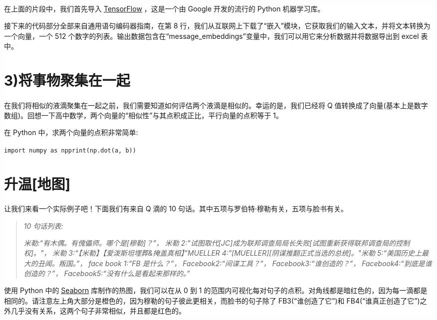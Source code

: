
在上面的片段中，我们首先导入 [TensorFlow](https://www.tensorflow.org/tutorials/text/word_embeddings) ，这是一个由 Google 开发的流行的 Python 机器学习库。

接下来的代码部分全部来自通用语句编码器指南，在第 8 行，我们从互联网上下载了“嵌入”模块，它获取我们的输入文本，并将文本转换为一个向量，一个 512 个数字的列表。输出数据包含在“message_embeddings”变量中，我们可以用它来分析数据并将数据导出到 excel 表中。

# 3)将事物聚集在一起

在我们将相似的液滴聚集在一起之前，我们需要知道如何评估两个液滴是相似的。幸运的是，我们已经将 Q 值转换成了向量(基本上是数字数组)。回想一下高中数学，两个向量的“相似性”与其点积成正比，平行向量的点积等于 1。

在 Python 中，求两个向量的点积非常简单:

```
import numpy as npprint(np.dot(a, b))
```

# 升温[地图]

让我们来看一个实际例子吧！下面我们有来自 Q 滴的 10 句话。其中五项与罗伯特·穆勒有关，五项与脸书有关。

> *10 句话列表:*
> 
> *米勒:“有木偶。有傀儡师。哪个是[穆勒]？”，
> 米勒 2:"试图取代[JC]成为联邦调查局局长失败[试图重新获得联邦调查局的控制权]。"，
> 米勒 3:“【米勒】【爱泼斯坦埋葬&掩盖真相】”MUELLER 4:"[MUELLER][阴谋推翻正式当选的总统]。"米勒 5:“美国历史上最大的丑闻。叛国。”，
> face book 1:“FB 是什么？”，
> Facebook2:“间谍工具？”，
> Facebook3:“谁创造的？”，
> Facebook4:“到底是谁创造的？”，
> Facebook5:“没有什么是看起来那样的。”*

使用 Python 中的 [Seaborn](https://seaborn.pydata.org/generated/seaborn.heatmap.html) 库制作的热图，我们可以在从 0 到 1 的范围内可视化每对句子的点积。对角线都是暗红色的，因为每一滴都是相同的。请注意左上角大部分是橙色的，因为穆勒的句子彼此更相关，而脸书的句子除了 FB3(“谁创造了它”)和 FB4(“谁真正创造了它”)之外几乎没有关系，这两个句子非常相似，并且都是红色的。

